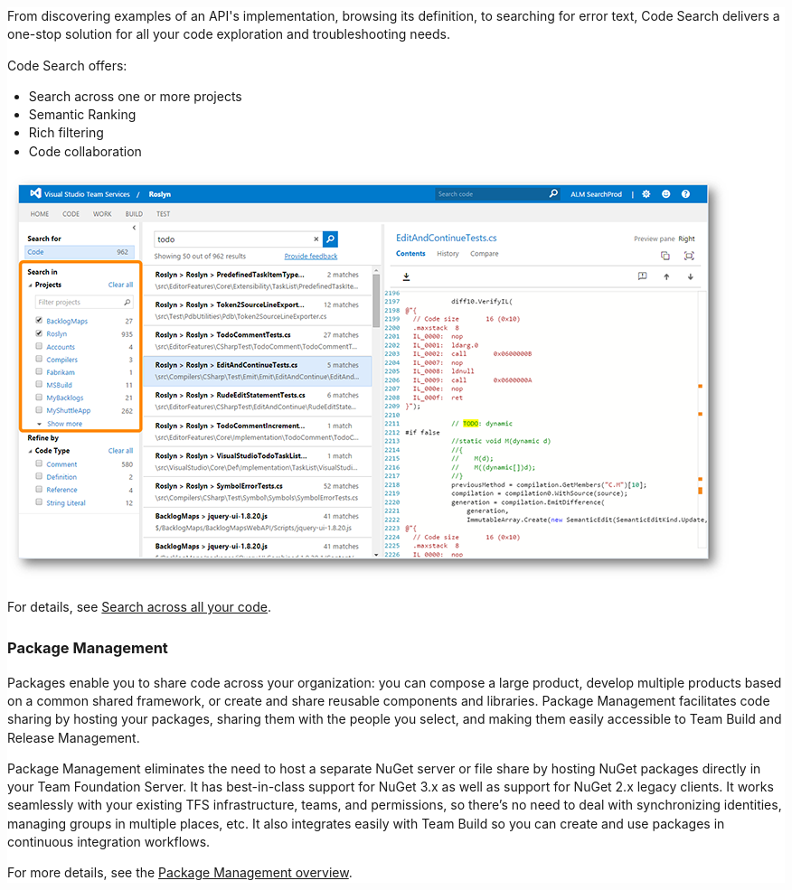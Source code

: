 From discovering examples of an API's implementation, browsing its definition, to searching for error text, Code Search delivers a one-stop solution for all your code exploration and troubleshooting needs.

Code Search offers:

* Search across one or more projects
* Semantic Ranking
* Rich filtering
* Code collaboration

![Code Search](media/searchacrosscode.png)

For details, see [Search across all your code](https://www.visualstudio.com/docs/search/overview "Search across all your code").

### <a id="package"> </a> Package Management
Packages enable you to share code across your organization: you can compose a large product, develop multiple products based on a common shared framework, or create and share reusable components and libraries. Package Management facilitates code sharing by hosting your packages, sharing them with the people you select, and making them easily accessible to Team Build and Release Management. 

Package Management eliminates the need to host a separate NuGet server or file share by hosting NuGet packages directly in your Team Foundation Server. It has best-in-class support for NuGet 3.x as well as support for NuGet 2.x legacy clients. It works seamlessly with your existing TFS infrastructure, teams, and permissions, so there’s no need to deal with synchronizing identities, managing groups in multiple places, etc. It also integrates easily with Team Build so you can create and use packages in continuous integration workflows.

For more details, see the [Package Management overview](https://www.visualstudio.com/docs/package/overview).
